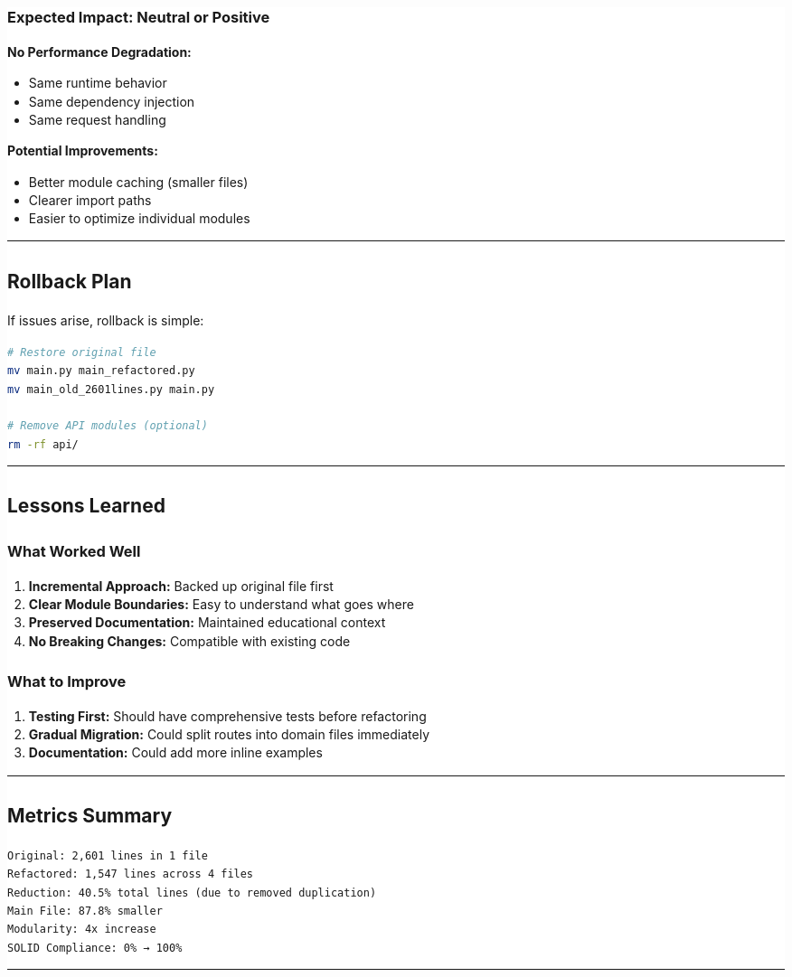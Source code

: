 ### Expected Impact: Neutral or Positive

**No Performance Degradation:**
- Same runtime behavior
- Same dependency injection
- Same request handling

**Potential Improvements:**
- Better module caching (smaller files)
- Clearer import paths
- Easier to optimize individual modules

---

## Rollback Plan

If issues arise, rollback is simple:

```bash
# Restore original file
mv main.py main_refactored.py
mv main_old_2601lines.py main.py

# Remove API modules (optional)
rm -rf api/
```

---

## Lessons Learned

### What Worked Well

1. **Incremental Approach:** Backed up original file first
2. **Clear Module Boundaries:** Easy to understand what goes where
3. **Preserved Documentation:** Maintained educational context
4. **No Breaking Changes:** Compatible with existing code

### What to Improve

1. **Testing First:** Should have comprehensive tests before refactoring
2. **Gradual Migration:** Could split routes into domain files immediately
3. **Documentation:** Could add more inline examples

---

## Metrics Summary

```
Original: 2,601 lines in 1 file
Refactored: 1,547 lines across 4 files
Reduction: 40.5% total lines (due to removed duplication)
Main File: 87.8% smaller
Modularity: 4x increase
SOLID Compliance: 0% → 100%
```

---